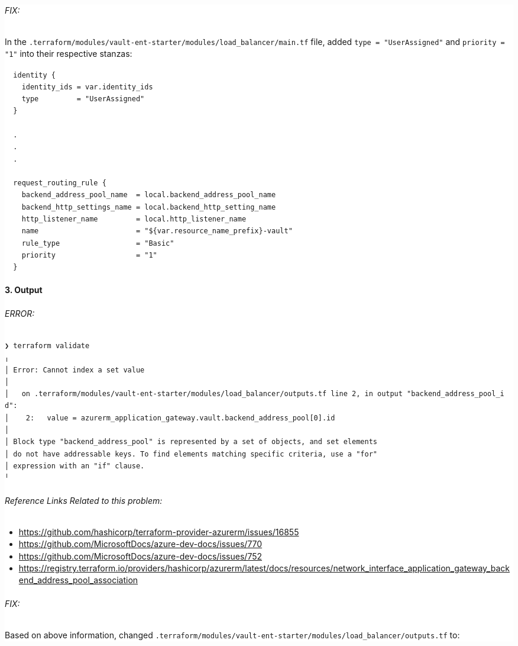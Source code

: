 ###### FIX:

In the ```.terraform/modules/vault-ent-starter/modules/load_balancer/main.tf``` file, added ```type = "UserAssigned"``` and ```priority = "1"``` into their respective stanzas:

```HCL
  identity {
    identity_ids = var.identity_ids
    type         = "UserAssigned"
  }

  .
  .
  .

  request_routing_rule {
    backend_address_pool_name  = local.backend_address_pool_name
    backend_http_settings_name = local.backend_http_setting_name
    http_listener_name         = local.http_listener_name
    name                       = "${var.resource_name_prefix}-vault"
    rule_type                  = "Basic"
    priority                   = "1"
  }
```

#### 3. Output

###### ERROR:

```shell
❯ terraform validate
╷
│ Error: Cannot index a set value
│ 
│   on .terraform/modules/vault-ent-starter/modules/load_balancer/outputs.tf line 2, in output "backend_address_pool_id":
│    2:   value = azurerm_application_gateway.vault.backend_address_pool[0].id
│ 
│ Block type "backend_address_pool" is represented by a set of objects, and set elements
│ do not have addressable keys. To find elements matching specific criteria, use a "for"
│ expression with an "if" clause.
╵
```

###### Reference Links Related to this problem:

- https://github.com/hashicorp/terraform-provider-azurerm/issues/16855
- https://github.com/MicrosoftDocs/azure-dev-docs/issues/770
- https://github.com/MicrosoftDocs/azure-dev-docs/issues/752
- https://registry.terraform.io/providers/hashicorp/azurerm/latest/docs/resources/network_interface_application_gateway_backend_address_pool_association

###### FIX:

Based on above information, changed ```.terraform/modules/vault-ent-starter/modules/load_balancer/outputs.tf``` to:
